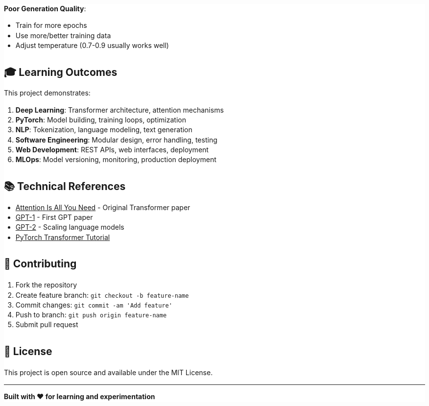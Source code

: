 **Poor Generation Quality**:
- Train for more epochs
- Use more/better training data
- Adjust temperature (0.7-0.9 usually works well)

## 🎓 Learning Outcomes

This project demonstrates:

1. **Deep Learning**: Transformer architecture, attention mechanisms
2. **PyTorch**: Model building, training loops, optimization
3. **NLP**: Tokenization, language modeling, text generation
4. **Software Engineering**: Modular design, error handling, testing
5. **Web Development**: REST APIs, web interfaces, deployment
6. **MLOps**: Model versioning, monitoring, production deployment

## 📚 Technical References

- [Attention Is All You Need](https://arxiv.org/abs/1706.03762) - Original Transformer paper
- [GPT-1](https://cdn.openai.com/research-covers/language-unsupervised/language_understanding_paper.pdf) - First GPT paper
- [GPT-2](https://cdn.openai.com/better-language-models/language_models_are_unsupervised_multitask_learners.pdf) - Scaling language models
- [PyTorch Transformer Tutorial](https://pytorch.org/tutorials/beginner/transformer_tutorial.html)

## 🤝 Contributing

1. Fork the repository
2. Create feature branch: `git checkout -b feature-name`
3. Commit changes: `git commit -am 'Add feature'`
4. Push to branch: `git push origin feature-name`
5. Submit pull request

## 📄 License

This project is open source and available under the MIT License.

---

**Built with ❤️ for learning and experimentation**
